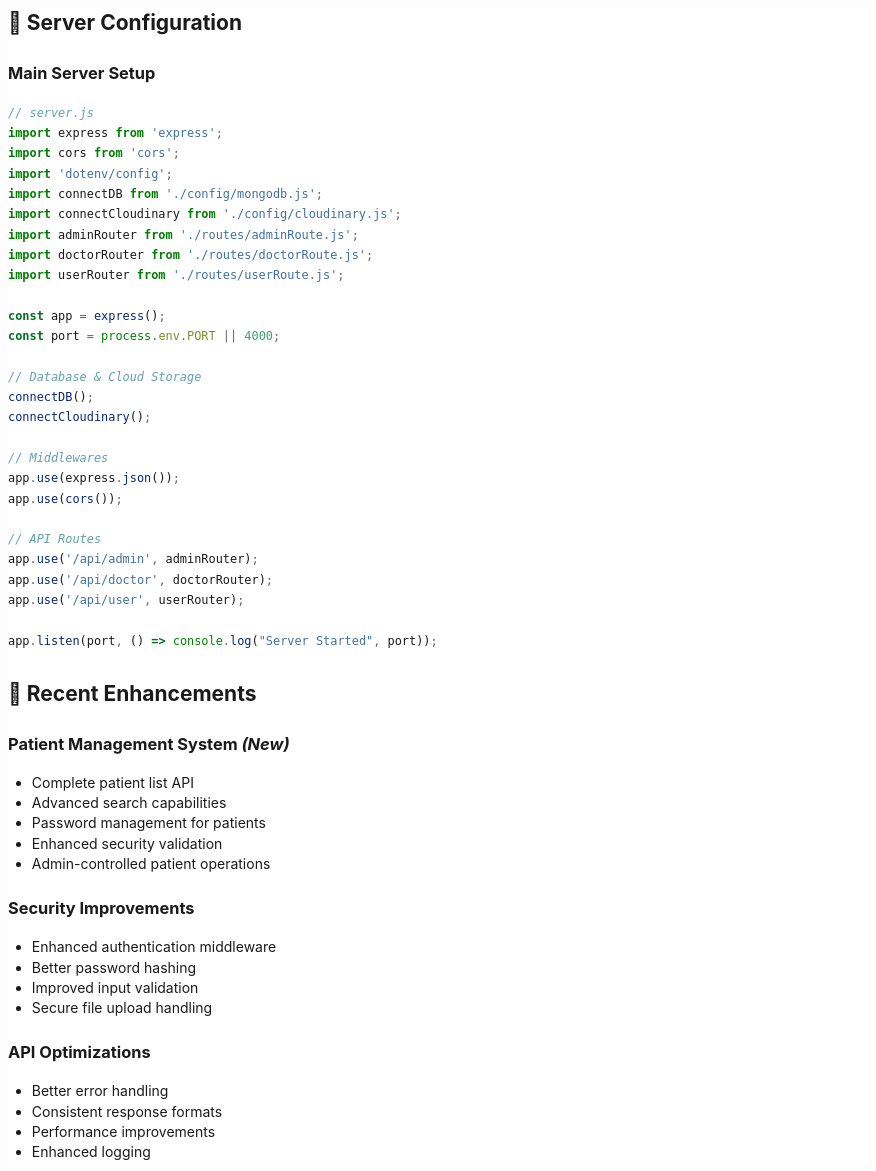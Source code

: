 ## 🚀 Server Configuration

### Main Server Setup
```javascript
// server.js
import express from 'express';
import cors from 'cors';
import 'dotenv/config';
import connectDB from './config/mongodb.js';
import connectCloudinary from './config/cloudinary.js';
import adminRouter from './routes/adminRoute.js';
import doctorRouter from './routes/doctorRoute.js';
import userRouter from './routes/userRoute.js';

const app = express();
const port = process.env.PORT || 4000;

// Database & Cloud Storage
connectDB();
connectCloudinary();

// Middlewares
app.use(express.json());
app.use(cors());

// API Routes
app.use('/api/admin', adminRouter);
app.use('/api/doctor', doctorRouter);
app.use('/api/user', userRouter);

app.listen(port, () => console.log("Server Started", port));
```

## 🎯 Recent Enhancements

### Patient Management System *(New)*
- Complete patient list API
- Advanced search capabilities
- Password management for patients
- Enhanced security validation
- Admin-controlled patient operations

### Security Improvements
- Enhanced authentication middleware
- Better password hashing
- Improved input validation
- Secure file upload handling

### API Optimizations
- Better error handling
- Consistent response formats
- Performance improvements
- Enhanced logging
